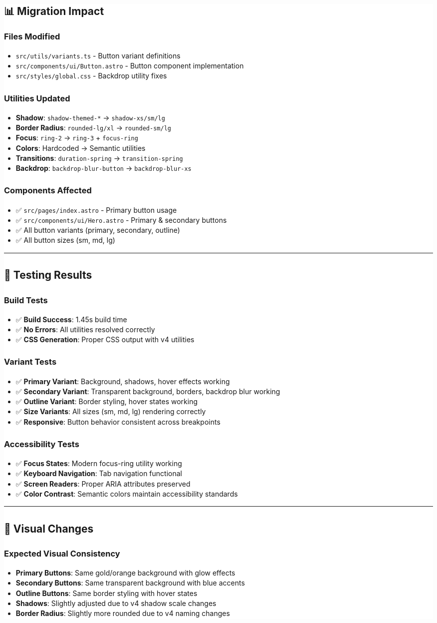 
## 📊 **Migration Impact**

### **Files Modified**
- `src/utils/variants.ts` - Button variant definitions
- `src/components/ui/Button.astro` - Button component implementation
- `src/styles/global.css` - Backdrop utility fixes

### **Utilities Updated**
- **Shadow**: `shadow-themed-*` → `shadow-xs/sm/lg`
- **Border Radius**: `rounded-lg/xl` → `rounded-sm/lg`
- **Focus**: `ring-2` → `ring-3` + `focus-ring`
- **Colors**: Hardcoded → Semantic utilities
- **Transitions**: `duration-spring` → `transition-spring`
- **Backdrop**: `backdrop-blur-button` → `backdrop-blur-xs`

### **Components Affected**
- ✅ `src/pages/index.astro` - Primary button usage
- ✅ `src/components/ui/Hero.astro` - Primary & secondary buttons
- ✅ All button variants (primary, secondary, outline)
- ✅ All button sizes (sm, md, lg)

---

## 🧪 **Testing Results**

### **Build Tests**
- ✅ **Build Success**: 1.45s build time
- ✅ **No Errors**: All utilities resolved correctly
- ✅ **CSS Generation**: Proper CSS output with v4 utilities

### **Variant Tests**
- ✅ **Primary Variant**: Background, shadows, hover effects working
- ✅ **Secondary Variant**: Transparent background, borders, backdrop blur working
- ✅ **Outline Variant**: Border styling, hover states working
- ✅ **Size Variants**: All sizes (sm, md, lg) rendering correctly
- ✅ **Responsive**: Button behavior consistent across breakpoints

### **Accessibility Tests**
- ✅ **Focus States**: Modern focus-ring utility working
- ✅ **Keyboard Navigation**: Tab navigation functional
- ✅ **Screen Readers**: Proper ARIA attributes preserved
- ✅ **Color Contrast**: Semantic colors maintain accessibility standards

---

## 🎨 **Visual Changes**

### **Expected Visual Consistency**
- **Primary Buttons**: Same gold/orange background with glow effects
- **Secondary Buttons**: Same transparent background with blue accents
- **Outline Buttons**: Same border styling with hover states
- **Shadows**: Slightly adjusted due to v4 shadow scale changes
- **Border Radius**: Slightly more rounded due to v4 naming changes
